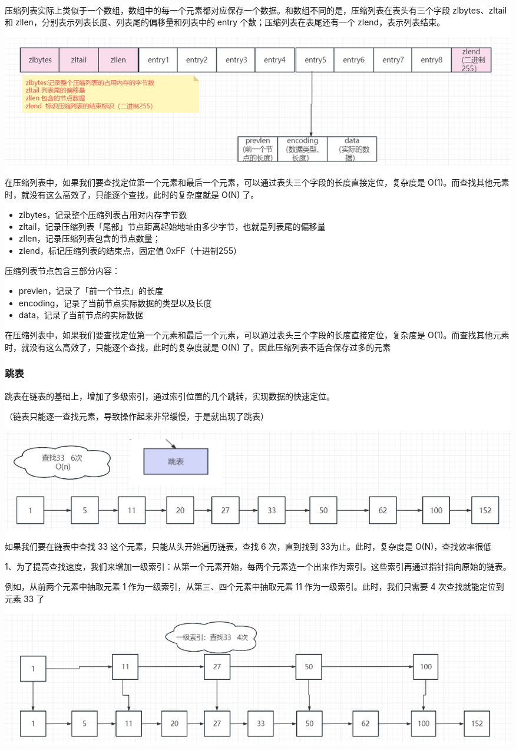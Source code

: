 压缩列表实际上类似于一个数组，数组中的每一个元素都对应保存一个数据。和数组不同的是，压缩列表在表头有三个字段 zlbytes、zltail 和 zllen，分别表示列表长度、列表尾的偏移量和列表中的 entry 个数；压缩列表在表尾还有一个 zlend，表示列表结束。

![image.png](./pic/f1c2020d937f474b815834153913a5e5.png)

在压缩列表中，如果我们要查找定位第一个元素和最后一个元素，可以通过表头三个字段的长度直接定位，复杂度是 O(1)。而查找其他元素时，就没有这么高效了，只能逐个查找，此时的复杂度就是 O(N) 了。

* zlbytes，记录整个压缩列表占用对内存字节数
* zltail，记录压缩列表「尾部」节点距离起始地址由多少字节，也就是列表尾的偏移量
* zllen，记录压缩列表包含的节点数量；
* zlend，标记压缩列表的结束点，固定值 0xFF（十进制255）

压缩列表节点包含三部分内容：

* prevlen，记录了「前一个节点」的长度
* encoding，记录了当前节点实际数据的类型以及长度
* data，记录了当前节点的实际数据

在压缩列表中，如果我们要查找定位第一个元素和最后一个元素，可以通过表头三个字段的长度直接定位，复杂度是 O(1)。而查找其他元素时，就没有这么高效了，只能逐个查找，此时的复杂度就是 O(N) 了。因此压缩列表不适合保存过多的元素

### 跳表

跳表在链表的基础上，增加了多级索引，通过索引位置的几个跳转，实现数据的快速定位。

（链表只能逐一查找元素，导致操作起来非常缓慢，于是就出现了跳表）

![image.png](./pic/b19809b301484521847dc63bfab5daf3.png)

如果我们要在链表中查找 33 这个元素，只能从头开始遍历链表，查找 6 次，直到找到 33为止。此时，复杂度是 O(N)，查找效率很低

1、为了提高查找速度，我们来增加一级索引：从第一个元素开始，每两个元素选一个出来作为索引。这些索引再通过指针指向原始的链表。

例如，从前两个元素中抽取元素 1 作为一级索引，从第三、四个元素中抽取元素 11 作为一级索引。此时，我们只需要 4 次查找就能定位到元素 33 了

![image.png](./pic/d0ab61d856b3441d9578e8d0856f9f71.png)
